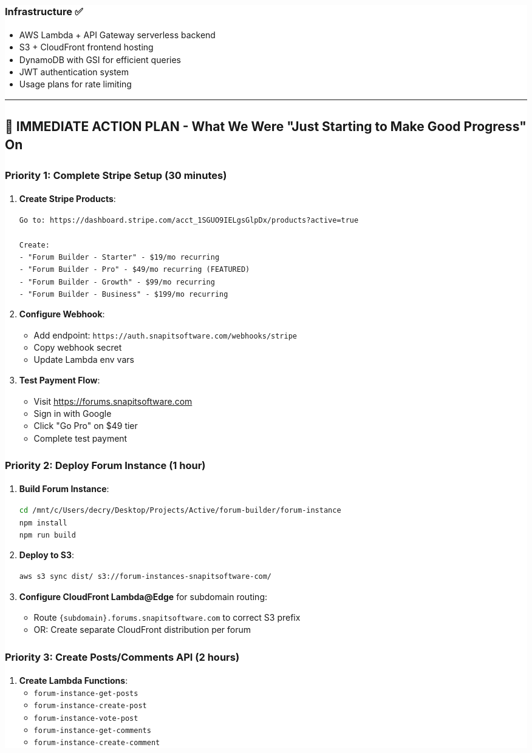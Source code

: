 ### Infrastructure ✅
- AWS Lambda + API Gateway serverless backend
- S3 + CloudFront frontend hosting
- DynamoDB with GSI for efficient queries
- JWT authentication system
- Usage plans for rate limiting

---

## 🚧 IMMEDIATE ACTION PLAN - What We Were "Just Starting to Make Good Progress" On

### Priority 1: Complete Stripe Setup (30 minutes)
1. **Create Stripe Products**:
   ```
   Go to: https://dashboard.stripe.com/acct_1SGUO9IELgsGlpDx/products?active=true

   Create:
   - "Forum Builder - Starter" - $19/mo recurring
   - "Forum Builder - Pro" - $49/mo recurring (FEATURED)
   - "Forum Builder - Growth" - $99/mo recurring
   - "Forum Builder - Business" - $199/mo recurring
   ```

2. **Configure Webhook**:
   - Add endpoint: `https://auth.snapitsoftware.com/webhooks/stripe`
   - Copy webhook secret
   - Update Lambda env vars

3. **Test Payment Flow**:
   - Visit https://forums.snapitsoftware.com
   - Sign in with Google
   - Click "Go Pro" on $49 tier
   - Complete test payment

### Priority 2: Deploy Forum Instance (1 hour)
1. **Build Forum Instance**:
   ```bash
   cd /mnt/c/Users/decry/Desktop/Projects/Active/forum-builder/forum-instance
   npm install
   npm run build
   ```

2. **Deploy to S3**:
   ```bash
   aws s3 sync dist/ s3://forum-instances-snapitsoftware-com/
   ```

3. **Configure CloudFront Lambda@Edge** for subdomain routing:
   - Route `{subdomain}.forums.snapitsoftware.com` to correct S3 prefix
   - OR: Create separate CloudFront distribution per forum

### Priority 3: Create Posts/Comments API (2 hours)
1. **Create Lambda Functions**:
   - `forum-instance-get-posts`
   - `forum-instance-create-post`
   - `forum-instance-vote-post`
   - `forum-instance-get-comments`
   - `forum-instance-create-comment`
